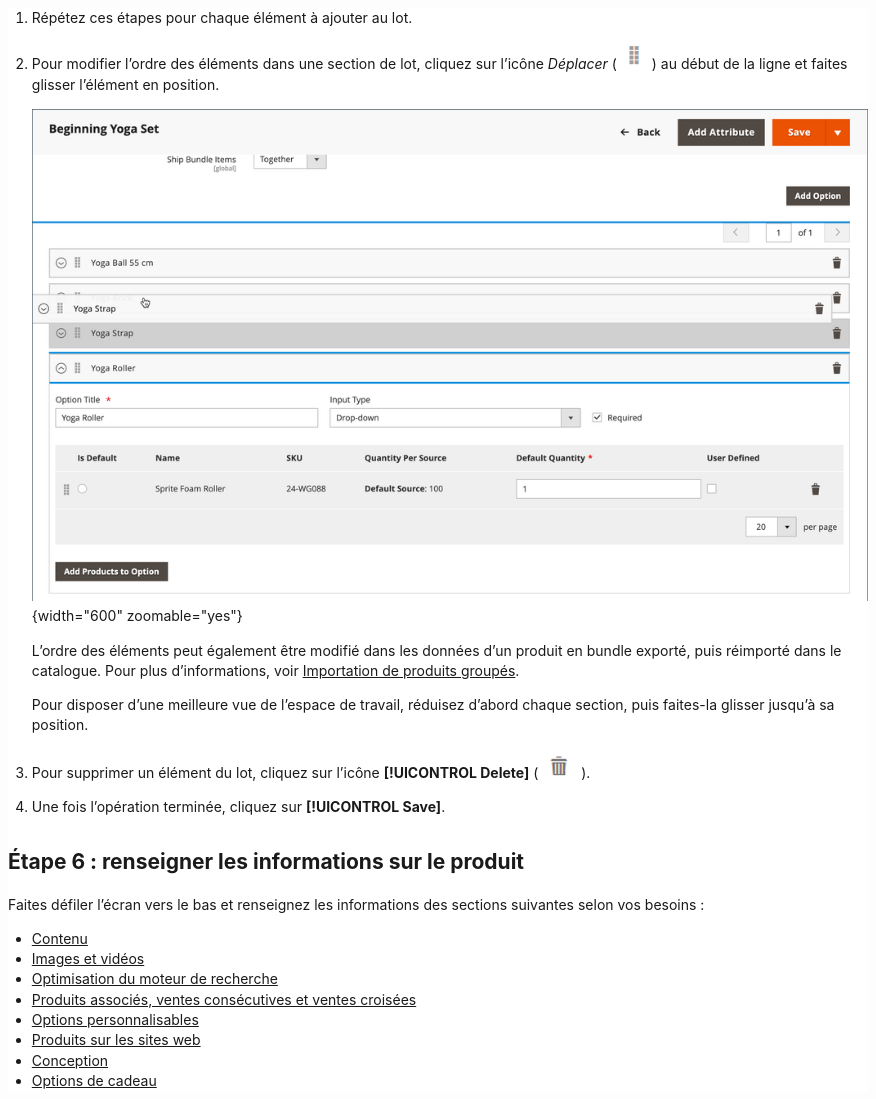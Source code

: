 1. Répétez ces étapes pour chaque élément à ajouter au lot.

1. Pour modifier l’ordre des éléments dans une section de lot, cliquez sur l’icône _Déplacer_ ( ![Icône Déplacer](../assets/icon-move.png) ) au début de la ligne et faites glisser l’élément en position.

   ![Modifier l’ordre des éléments du lot](./assets/product-bundle-items-move.png){width="600" zoomable="yes"}

   L’ordre des éléments peut également être modifié dans les données d’un produit en bundle exporté, puis réimporté dans le catalogue. Pour plus d’informations, voir [Importation de produits groupés](../systems/data-transfer-bundle-products.md).

   Pour disposer d’une meilleure vue de l’espace de travail, réduisez d’abord chaque section, puis faites-la glisser jusqu’à sa position.

1. Pour supprimer un élément du lot, cliquez sur l’icône **[!UICONTROL Delete]** ( ![Icône Corbeille](../assets/icon-delete-trashcan.png) ).

1. Une fois l’opération terminée, cliquez sur **[!UICONTROL Save]**.

## Étape 6 : renseigner les informations sur le produit

Faites défiler l’écran vers le bas et renseignez les informations des sections suivantes selon vos besoins :

- [Contenu](product-content.md)
- [Images et vidéos](product-images-and-video.md)
- [Optimisation du moteur de recherche](product-search-engine-optimization.md)
- [Produits associés, ventes consécutives et ventes croisées](related-products-up-sells-cross-sells.md)
- [Options personnalisables](settings-advanced-custom-options.md)
- [Produits sur les sites web](settings-basic-websites.md)
- [Conception](settings-advanced-design.md)
- [Options de cadeau](product-gift-options.md)
